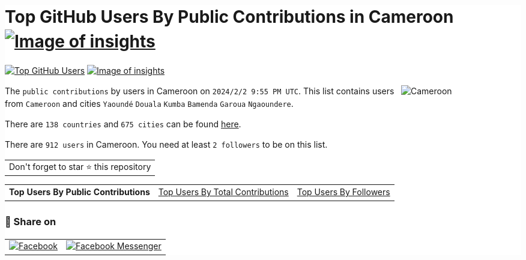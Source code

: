 # Top GitHub Users By Public Contributions in Cameroon [<img alt="Image of insights" src="https://github.com/gayanvoice/insights/blob/master/graph/373383893/small/week.png" height="24">](https://github.com/gayanvoice/insights/blob/master/readme/373383893/week.md)
[![Top GitHub Users](https://github.com/gayanvoice/top-github-users/actions/workflows/action.yml/badge.svg)](https://github.com/gayanvoice/top-github-users/actions/workflows/action.yml) [![Image of insights](https://github.com/gayanvoice/insights/blob/master/svg/373383893/badge.svg)](https://github.com/gayanvoice/insights/blob/master/readme/373383893/week.md)

<a href="https://gayanvoice.github.io/top-github-users/index.html">
	<img align="right" width="200" src="https://upload.wikimedia.org/wikipedia/commons/4/4f/Flag_of_Cameroon.svg" alt="Cameroon">
</a>

The `public contributions` by users in Cameroon on `2024/2/2 9:55 PM UTC`. This list contains users from `Cameroon` and cities `Yaoundé` `Douala` `Kumba` `Bamenda` `Garoua` `Ngaoundere`.

There are `138 countries` and `675 cities` can be found [here](https://github.com/isyuricunha/top-github-users).

There are `912 users`  in Cameroon. You need at least `2 followers` to be on this list.

<table>
	<tr>
		<td>
			Don't forget to star ⭐ this repository
		</td>
	</tr>
</table>

<table>
	<tr>
		<td>
			<strong>Top Users By Public Contributions</strong>
		</td>
		<td>
			<a href="https://github.com/isyuricunha/top-github-users/blob/main/markdown/total_contributions/cameroon.md">Top Users By Total Contributions</a>
		</td>
		<td>
			<a href="https://github.com/isyuricunha/top-github-users/blob/main/markdown/followers/cameroon.md">Top Users By Followers</a>
		</td>
	</tr>
</table>

### 🚀 Share on

<table>
	<tr>
		<td>
			<a href="https://web.facebook.com/sharer.php?t=Top%20GitHub%20Users%20By%20Public%20Contributions%20in%20Cameroon&u=https://github.com/isyuricunha/top-github-users/blob/main/markdown/public_contributions/cameroon.md&_rdc=1&_rdr">
				<img src="https://github.com/gayanvoice/github-active-users-monitor/raw/master/public/images/icons/facebook.svg" height="48" width="48" alt="Facebook"/>
			</a>
		</td>
		<td>
			<a href="https://www.facebook.com/dialog/send?link=https://github.com/isyuricunha/top-github-users/blob/main/markdown/public_contributions/cameroon.md&app_id=291494419107518&redirect_uri=https://github.com/isyuricunha/top-github-users/blob/main/markdown/public_contributions/cameroon.md">
				<img src="https://github.com/gayanvoice/github-active-users-monitor/raw/master/public/images/icons/facebook_messenger.svg" height="48" width="48" alt="Facebook Messenger"/>
			</a>